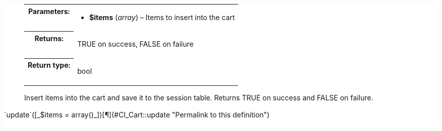 <dd>

<table class="docutils field-list" frame="void" rules="none"><colgroup><col class="field-name"> <col class="field-body"></colgroup> 

<tbody valign="top">

<tr class="field-odd field">

<th class="field-name">Parameters:</th>

<td class="field-body">

* **$items** (_array_) – Items to insert into the cart

</td>

</tr>

<tr class="field-even field">

<th class="field-name">Returns:</th>

<td class="field-body">

TRUE on success, FALSE on failure

</td>

</tr>

<tr class="field-odd field">

<th class="field-name">Return type:</th>

<td class="field-body">

bool

</td>

</tr>

</tbody>

</table>

Insert items into the cart and save it to the session table. Returns TRUE on success and FALSE on failure.

</dd>

</dl>

<dl class="method">

<dt id="CI_Cart::update">`update`<span class="sig-paren">(</span><span class="optional">[</span>_$items = array()_<span class="optional">]</span><span class="sig-paren">)</span>[¶](#CI_Cart::update "Permalink to this definition")</dt>

<dd>

<table class="docutils field-list" frame="void" rules="none"><colgroup><col class="field-name"> <col class="field-body"></colgroup> 
